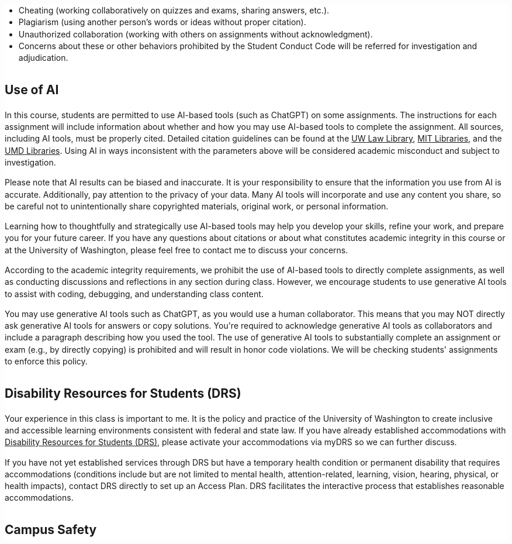 - Cheating (working collaboratively on quizzes and exams, sharing answers, etc.).
- Plagiarism (using another person’s words or ideas without proper citation).
- Unauthorized collaboration (working with others on assignments without acknowledgment).
- Concerns about these or other behaviors prohibited by the Student Conduct Code will be referred for investigation and adjudication.

## Use of AI

In this course, students are permitted to use AI-based tools (such as ChatGPT) on some assignments. The instructions for each assignment will include information about whether and how you may use AI-based tools to complete the assignment. All sources, including AI tools, must be properly cited. Detailed citation guidelines can be found at the [UW Law Library](https://lib.law.uw.edu/bluebook101/genai), [MIT Libraries](https://libguides.mit.edu/cite-AI-tools), and the [UMD Libraries](https://lib.guides.umd.edu/c.php?g=1340355&p=9896961). Using AI in ways inconsistent with the parameters above will be considered academic misconduct and subject to investigation.

Please note that AI results can be biased and inaccurate. It is your responsibility to ensure that the information you use from AI is accurate. Additionally, pay attention to the privacy of your data. Many AI tools will incorporate and use any content you share, so be careful not to unintentionally share copyrighted materials, original work, or personal information.

Learning how to thoughtfully and strategically use AI-based tools may help you develop your skills, refine your work, and prepare you for your future career. If you have any questions about citations or about what constitutes academic integrity in this course or at the University of Washington, please feel free to contact me to discuss your concerns.

According to the academic integrity requirements, we prohibit the use of AI-based tools to directly complete assignments, as well as conducting discussions and reflections in any section during class. However, we encourage students to use generative AI tools to assist with coding, debugging, and understanding class content. 

You may use generative AI tools such as ChatGPT, as you would use a human collaborator. This means that you may NOT directly ask generative AI tools for answers or copy solutions. You're required to acknowledge generative AI tools as collaborators and include a paragraph describing how you used the tool. The use of generative AI tools to substantially complete an assignment or exam (e.g., by directly copying) is prohibited and will result in honor code violations. We will be checking students' assignments to enforce this policy.


## Disability Resources for Students (DRS)
Your experience in this class is important to me. It is the policy and practice of the University of Washington to create inclusive and accessible learning environments consistent with federal and state law. If you have already established accommodations with [Disability Resources for Students (DRS)](https://depts.washington.edu/uwdrs/), please activate your accommodations via myDRS so we can further discuss.

If you have not yet established services through DRS but have a temporary health condition or permanent disability that requires accommodations (conditions include but are not limited to mental health, attention-related, learning, vision, hearing, physical, or health impacts), contact DRS directly to set up an Access Plan. DRS facilitates the interactive process that establishes reasonable accommodations. 

## Campus Safety
